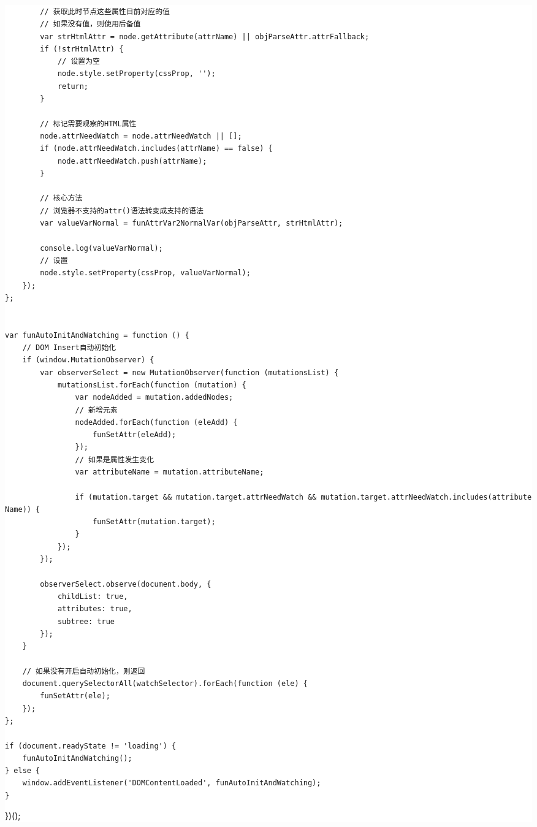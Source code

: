             // 获取此时节点这些属性目前对应的值
            // 如果没有值，则使用后备值
            var strHtmlAttr = node.getAttribute(attrName) || objParseAttr.attrFallback;
            if (!strHtmlAttr) {
                // 设置为空
                node.style.setProperty(cssProp, '');
                return;
            }

            // 标记需要观察的HTML属性
            node.attrNeedWatch = node.attrNeedWatch || [];
            if (node.attrNeedWatch.includes(attrName) == false) {
                node.attrNeedWatch.push(attrName);
            }

            // 核心方法
            // 浏览器不支持的attr()语法转变成支持的语法
            var valueVarNormal = funAttrVar2NormalVar(objParseAttr, strHtmlAttr);

            console.log(valueVarNormal);
            // 设置
            node.style.setProperty(cssProp, valueVarNormal);
        });
    };


    var funAutoInitAndWatching = function () {
        // DOM Insert自动初始化
        if (window.MutationObserver) {
            var observerSelect = new MutationObserver(function (mutationsList) {
                mutationsList.forEach(function (mutation) {
                    var nodeAdded = mutation.addedNodes;
                    // 新增元素
                    nodeAdded.forEach(function (eleAdd) {
                        funSetAttr(eleAdd);
                    });
                    // 如果是属性发生变化
                    var attributeName = mutation.attributeName;

                    if (mutation.target && mutation.target.attrNeedWatch && mutation.target.attrNeedWatch.includes(attributeName)) {
                        funSetAttr(mutation.target);
                    }
                });
            });

            observerSelect.observe(document.body, {
                childList: true,
                attributes: true,
                subtree: true
            });
        }

        // 如果没有开启自动初始化，则返回
        document.querySelectorAll(watchSelector).forEach(function (ele) {
            funSetAttr(ele);
        });
    };

    if (document.readyState != 'loading') {
        funAutoInitAndWatching();
    } else {
        window.addEventListener('DOMContentLoaded', funAutoInitAndWatching);
    }
})();